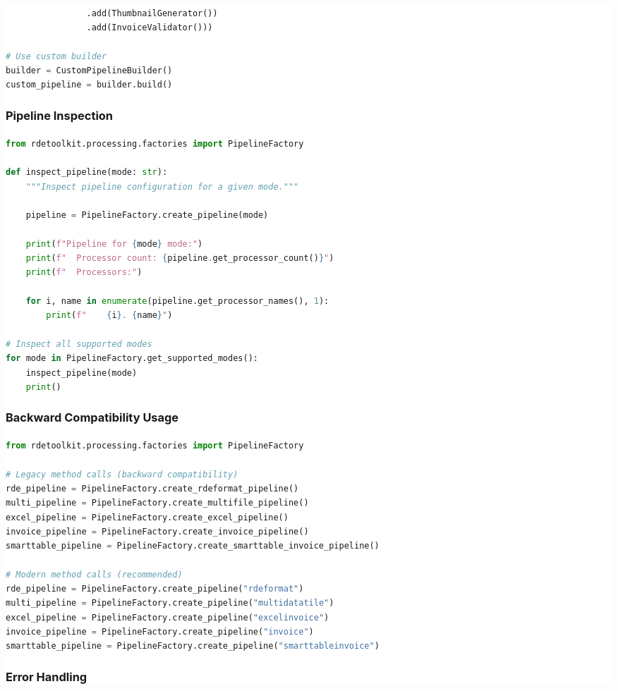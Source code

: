 ```python
                .add(ThumbnailGenerator())
                .add(InvoiceValidator()))

# Use custom builder
builder = CustomPipelineBuilder()
custom_pipeline = builder.build()
```

### Pipeline Inspection

```python
from rdetoolkit.processing.factories import PipelineFactory

def inspect_pipeline(mode: str):
    """Inspect pipeline configuration for a given mode."""

    pipeline = PipelineFactory.create_pipeline(mode)

    print(f"Pipeline for {mode} mode:")
    print(f"  Processor count: {pipeline.get_processor_count()}")
    print(f"  Processors:")

    for i, name in enumerate(pipeline.get_processor_names(), 1):
        print(f"    {i}. {name}")

# Inspect all supported modes
for mode in PipelineFactory.get_supported_modes():
    inspect_pipeline(mode)
    print()
```

### Backward Compatibility Usage

```python
from rdetoolkit.processing.factories import PipelineFactory

# Legacy method calls (backward compatibility)
rde_pipeline = PipelineFactory.create_rdeformat_pipeline()
multi_pipeline = PipelineFactory.create_multifile_pipeline()
excel_pipeline = PipelineFactory.create_excel_pipeline()
invoice_pipeline = PipelineFactory.create_invoice_pipeline()
smarttable_pipeline = PipelineFactory.create_smarttable_invoice_pipeline()

# Modern method calls (recommended)
rde_pipeline = PipelineFactory.create_pipeline("rdeformat")
multi_pipeline = PipelineFactory.create_pipeline("multidatatile")
excel_pipeline = PipelineFactory.create_pipeline("excelinvoice")
invoice_pipeline = PipelineFactory.create_pipeline("invoice")
smarttable_pipeline = PipelineFactory.create_pipeline("smarttableinvoice")
```

### Error Handling
